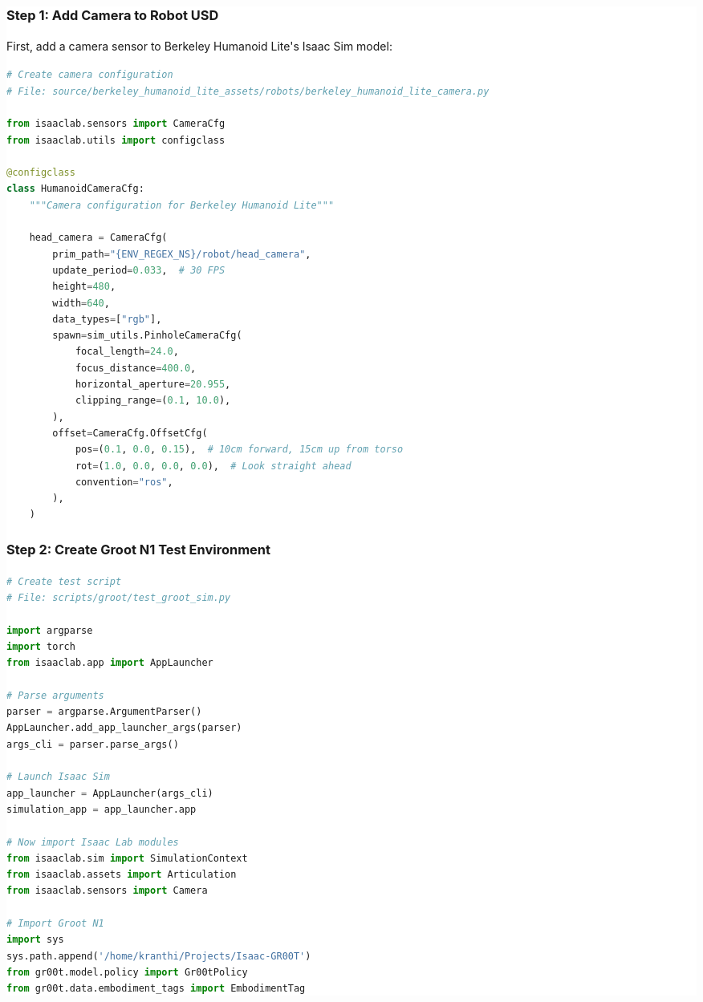 ### Step 1: Add Camera to Robot USD

First, add a camera sensor to Berkeley Humanoid Lite's Isaac Sim model:

```python
# Create camera configuration
# File: source/berkeley_humanoid_lite_assets/robots/berkeley_humanoid_lite_camera.py

from isaaclab.sensors import CameraCfg
from isaaclab.utils import configclass

@configclass
class HumanoidCameraCfg:
    """Camera configuration for Berkeley Humanoid Lite"""

    head_camera = CameraCfg(
        prim_path="{ENV_REGEX_NS}/robot/head_camera",
        update_period=0.033,  # 30 FPS
        height=480,
        width=640,
        data_types=["rgb"],
        spawn=sim_utils.PinholeCameraCfg(
            focal_length=24.0,
            focus_distance=400.0,
            horizontal_aperture=20.955,
            clipping_range=(0.1, 10.0),
        ),
        offset=CameraCfg.OffsetCfg(
            pos=(0.1, 0.0, 0.15),  # 10cm forward, 15cm up from torso
            rot=(1.0, 0.0, 0.0, 0.0),  # Look straight ahead
            convention="ros",
        ),
    )
```

### Step 2: Create Groot N1 Test Environment

```python
# Create test script
# File: scripts/groot/test_groot_sim.py

import argparse
import torch
from isaaclab.app import AppLauncher

# Parse arguments
parser = argparse.ArgumentParser()
AppLauncher.add_app_launcher_args(parser)
args_cli = parser.parse_args()

# Launch Isaac Sim
app_launcher = AppLauncher(args_cli)
simulation_app = app_launcher.app

# Now import Isaac Lab modules
from isaaclab.sim import SimulationContext
from isaaclab.assets import Articulation
from isaaclab.sensors import Camera

# Import Groot N1
import sys
sys.path.append('/home/kranthi/Projects/Isaac-GR00T')
from gr00t.model.policy import Gr00tPolicy
from gr00t.data.embodiment_tags import EmbodimentTag

```
